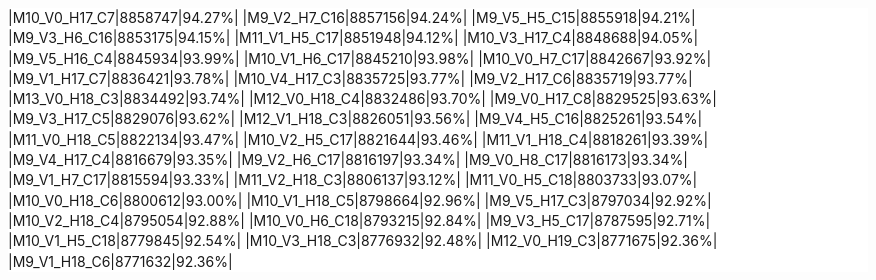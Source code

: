 |M10_V0_H17_C7|8858747|94.27%|
|M9_V2_H7_C16|8857156|94.24%|
|M9_V5_H5_C15|8855918|94.21%|
|M9_V3_H6_C16|8853175|94.15%|
|M11_V1_H5_C17|8851948|94.12%|
|M10_V3_H17_C4|8848688|94.05%|
|M9_V5_H16_C4|8845934|93.99%|
|M10_V1_H6_C17|8845210|93.98%|
|M10_V0_H7_C17|8842667|93.92%|
|M9_V1_H17_C7|8836421|93.78%|
|M10_V4_H17_C3|8835725|93.77%|
|M9_V2_H17_C6|8835719|93.77%|
|M13_V0_H18_C3|8834492|93.74%|
|M12_V0_H18_C4|8832486|93.70%|
|M9_V0_H17_C8|8829525|93.63%|
|M9_V3_H17_C5|8829076|93.62%|
|M12_V1_H18_C3|8826051|93.56%|
|M9_V4_H5_C16|8825261|93.54%|
|M11_V0_H18_C5|8822134|93.47%|
|M10_V2_H5_C17|8821644|93.46%|
|M11_V1_H18_C4|8818261|93.39%|
|M9_V4_H17_C4|8816679|93.35%|
|M9_V2_H6_C17|8816197|93.34%|
|M9_V0_H8_C17|8816173|93.34%|
|M9_V1_H7_C17|8815594|93.33%|
|M11_V2_H18_C3|8806137|93.12%|
|M11_V0_H5_C18|8803733|93.07%|
|M10_V0_H18_C6|8800612|93.00%|
|M10_V1_H18_C5|8798664|92.96%|
|M9_V5_H17_C3|8797034|92.92%|
|M10_V2_H18_C4|8795054|92.88%|
|M10_V0_H6_C18|8793215|92.84%|
|M9_V3_H5_C17|8787595|92.71%|
|M10_V1_H5_C18|8779845|92.54%|
|M10_V3_H18_C3|8776932|92.48%|
|M12_V0_H19_C3|8771675|92.36%|
|M9_V1_H18_C6|8771632|92.36%|